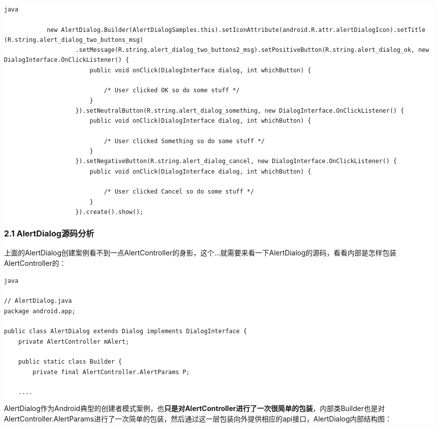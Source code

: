 ```
java

			new AlertDialog.Builder(AlertDialogSamples.this).setIconAttribute(android.R.attr.alertDialogIcon).setTitle(R.string.alert_dialog_two_buttons_msg)
					.setMessage(R.string.alert_dialog_two_buttons2_msg).setPositiveButton(R.string.alert_dialog_ok, new DialogInterface.OnClickListener() {
						public void onClick(DialogInterface dialog, int whichButton) {

							/* User clicked OK so do some stuff */
						}
					}).setNeutralButton(R.string.alert_dialog_something, new DialogInterface.OnClickListener() {
						public void onClick(DialogInterface dialog, int whichButton) {

							/* User clicked Something so do some stuff */
						}
					}).setNegativeButton(R.string.alert_dialog_cancel, new DialogInterface.OnClickListener() {
						public void onClick(DialogInterface dialog, int whichButton) {

							/* User clicked Cancel so do some stuff */
						}
					}).create().show();

```

### 2.1 AlertDialog源码分析
上面的AlertDialog创建案例看不到一点AlertController的身影，这个...就需要来看一下AlertDialog的源码，看看内部是怎样包装AlertController的：

```
java

// AlertDialog.java
package android.app;

public class AlertDialog extends Dialog implements DialogInterface {
    private AlertController mAlert;      

    public static class Builder {
        private final AlertController.AlertParams P;

	....
```
AlertDialog作为Android典型的创建者模式案例，也**只是对AlertController进行了一次很简单的包装**，内部类Builder也是对AlertController.AlertParams进行了一次简单的包装，然后通过这一层包装向外提供相应的api接口，AlertDialog内部结构图：